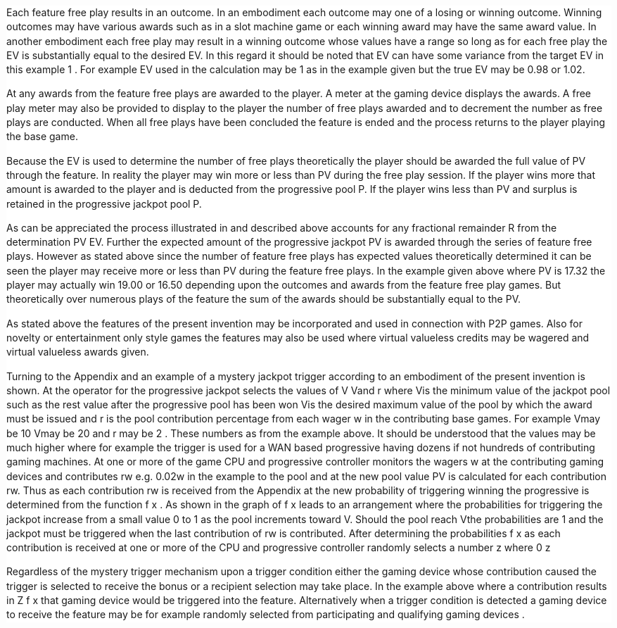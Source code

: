 Each feature free play results in an outcome. In an embodiment each outcome may one of a losing or winning outcome. Winning outcomes may have various awards such as in a slot machine game or each winning award may have the same award value. In another embodiment each free play may result in a winning outcome whose values have a range so long as for each free play the EV is substantially equal to the desired EV. In this regard it should be noted that EV can have some variance from the target EV in this example 1 . For example EV used in the calculation may be 1 as in the example given but the true EV may be 0.98 or 1.02.

At any awards from the feature free plays are awarded to the player. A meter at the gaming device displays the awards. A free play meter may also be provided to display to the player the number of free plays awarded and to decrement the number as free plays are conducted. When all free plays have been concluded the feature is ended and the process returns to the player playing the base game.

Because the EV is used to determine the number of free plays theoretically the player should be awarded the full value of PV through the feature. In reality the player may win more or less than PV during the free play session. If the player wins more that amount is awarded to the player and is deducted from the progressive pool P. If the player wins less than PV and surplus is retained in the progressive jackpot pool P.

As can be appreciated the process illustrated in and described above accounts for any fractional remainder R from the determination PV EV. Further the expected amount of the progressive jackpot PV is awarded through the series of feature free plays. However as stated above since the number of feature free plays has expected values theoretically determined it can be seen the player may receive more or less than PV during the feature free plays. In the example given above where PV is 17.32 the player may actually win 19.00 or 16.50 depending upon the outcomes and awards from the feature free play games. But theoretically over numerous plays of the feature the sum of the awards should be substantially equal to the PV.

As stated above the features of the present invention may be incorporated and used in connection with P2P games. Also for novelty or entertainment only style games the features may also be used where virtual valueless credits may be wagered and virtual valueless awards given.

Turning to the Appendix and an example of a mystery jackpot trigger according to an embodiment of the present invention is shown. At the operator for the progressive jackpot selects the values of V Vand r where Vis the minimum value of the jackpot pool such as the rest value after the progressive pool has been won Vis the desired maximum value of the pool by which the award must be issued and r is the pool contribution percentage from each wager w in the contributing base games. For example Vmay be 10 Vmay be 20 and r may be 2 . These numbers as from the example above. It should be understood that the values may be much higher where for example the trigger is used for a WAN based progressive having dozens if not hundreds of contributing gaming machines. At one or more of the game CPU and progressive controller monitors the wagers w at the contributing gaming devices and contributes rw e.g. 0.02w in the example to the pool and at the new pool value PV is calculated for each contribution rw. Thus as each contribution rw is received from the Appendix at the new probability of triggering winning the progressive is determined from the function f x . As shown in the graph of f x leads to an arrangement where the probabilities for triggering the jackpot increase from a small value 0 to 1 as the pool increments toward V. Should the pool reach Vthe probabilities are 1 and the jackpot must be triggered when the last contribution of rw is contributed. After determining the probabilities f x as each contribution is received at one or more of the CPU and progressive controller randomly selects a number z where 0 z

Regardless of the mystery trigger mechanism upon a trigger condition either the gaming device whose contribution caused the trigger is selected to receive the bonus or a recipient selection may take place. In the example above where a contribution results in Z f x that gaming device would be triggered into the feature. Alternatively when a trigger condition is detected a gaming device to receive the feature may be for example randomly selected from participating and qualifying gaming devices .
